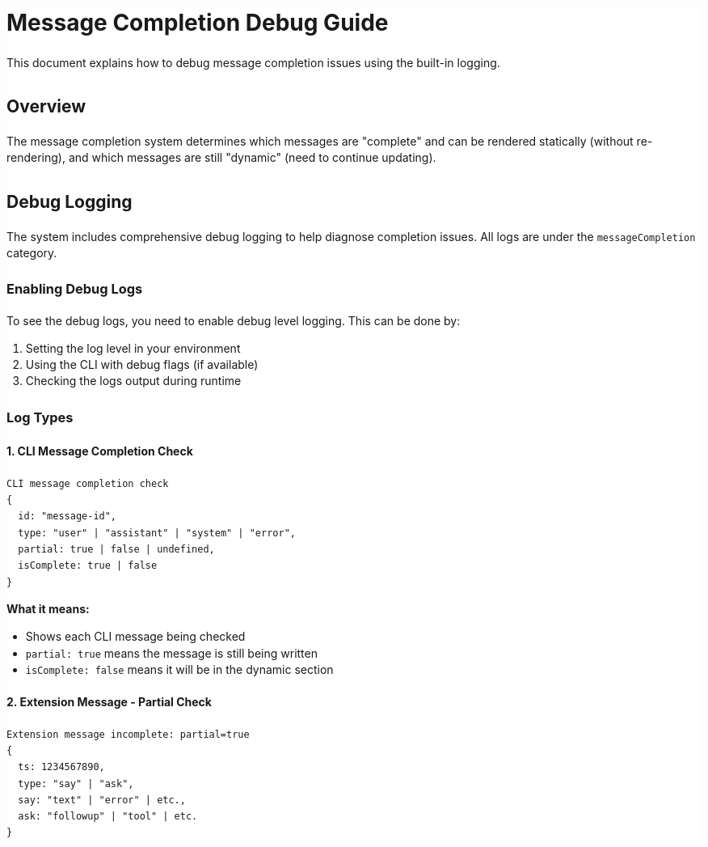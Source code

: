 # Message Completion Debug Guide

This document explains how to debug message completion issues using the built-in logging.

## Overview

The message completion system determines which messages are "complete" and can be rendered statically (without re-rendering), and which messages are still "dynamic" (need to continue updating).

## Debug Logging

The system includes comprehensive debug logging to help diagnose completion issues. All logs are under the `messageCompletion` category.

### Enabling Debug Logs

To see the debug logs, you need to enable debug level logging. This can be done by:

1. Setting the log level in your environment
2. Using the CLI with debug flags (if available)
3. Checking the logs output during runtime

### Log Types

#### 1. CLI Message Completion Check

```
CLI message completion check
{
  id: "message-id",
  type: "user" | "assistant" | "system" | "error",
  partial: true | false | undefined,
  isComplete: true | false
}
```

**What it means:**

- Shows each CLI message being checked
- `partial: true` means the message is still being written
- `isComplete: false` means it will be in the dynamic section

#### 2. Extension Message - Partial Check

```
Extension message incomplete: partial=true
{
  ts: 1234567890,
  type: "say" | "ask",
  say: "text" | "error" | etc.,
  ask: "followup" | "tool" | etc.
}
```
